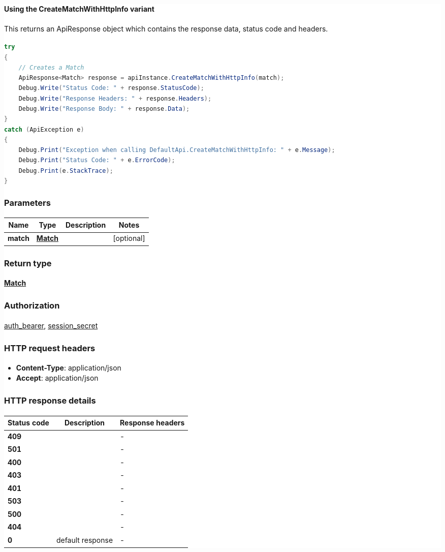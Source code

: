 #### Using the CreateMatchWithHttpInfo variant
This returns an ApiResponse object which contains the response data, status code and headers.

```csharp
try
{
    // Creates a Match
    ApiResponse<Match> response = apiInstance.CreateMatchWithHttpInfo(match);
    Debug.Write("Status Code: " + response.StatusCode);
    Debug.Write("Response Headers: " + response.Headers);
    Debug.Write("Response Body: " + response.Data);
}
catch (ApiException e)
{
    Debug.Print("Exception when calling DefaultApi.CreateMatchWithHttpInfo: " + e.Message);
    Debug.Print("Status Code: " + e.ErrorCode);
    Debug.Print(e.StackTrace);
}
```

### Parameters

| Name | Type | Description | Notes |
|------|------|-------------|-------|
| **match** | [**Match**](Match.md) |  | [optional]  |

### Return type

[**Match**](Match.md)

### Authorization

[auth_bearer](../README.md#auth_bearer), [session_secret](../README.md#session_secret)

### HTTP request headers

 - **Content-Type**: application/json
 - **Accept**: application/json


### HTTP response details
| Status code | Description | Response headers |
|-------------|-------------|------------------|
| **409** |  |  -  |
| **501** |  |  -  |
| **400** |  |  -  |
| **403** |  |  -  |
| **401** |  |  -  |
| **503** |  |  -  |
| **500** |  |  -  |
| **404** |  |  -  |
| **0** | default response |  -  |
